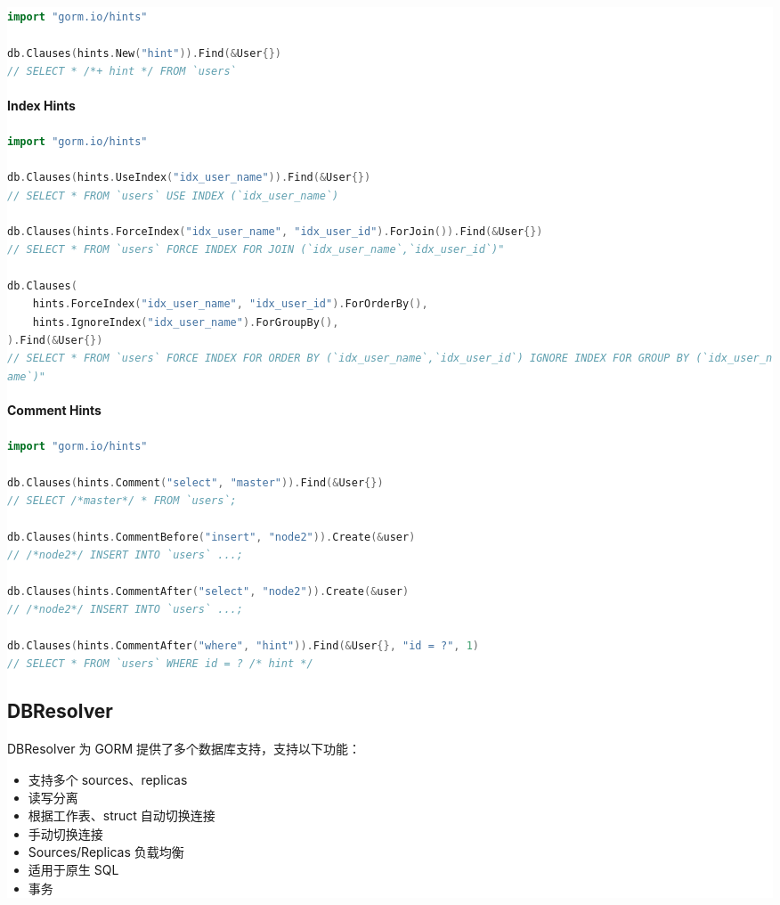 ```go
import "gorm.io/hints"

db.Clauses(hints.New("hint")).Find(&User{})
// SELECT * /*+ hint */ FROM `users`
```
#### Index Hints
```go
import "gorm.io/hints"

db.Clauses(hints.UseIndex("idx_user_name")).Find(&User{})
// SELECT * FROM `users` USE INDEX (`idx_user_name`)

db.Clauses(hints.ForceIndex("idx_user_name", "idx_user_id").ForJoin()).Find(&User{})
// SELECT * FROM `users` FORCE INDEX FOR JOIN (`idx_user_name`,`idx_user_id`)"

db.Clauses(
    hints.ForceIndex("idx_user_name", "idx_user_id").ForOrderBy(),
    hints.IgnoreIndex("idx_user_name").ForGroupBy(),
).Find(&User{})
// SELECT * FROM `users` FORCE INDEX FOR ORDER BY (`idx_user_name`,`idx_user_id`) IGNORE INDEX FOR GROUP BY (`idx_user_name`)"

```
#### Comment Hints
```go
import "gorm.io/hints"

db.Clauses(hints.Comment("select", "master")).Find(&User{})
// SELECT /*master*/ * FROM `users`;

db.Clauses(hints.CommentBefore("insert", "node2")).Create(&user)
// /*node2*/ INSERT INTO `users` ...;

db.Clauses(hints.CommentAfter("select", "node2")).Create(&user)
// /*node2*/ INSERT INTO `users` ...;

db.Clauses(hints.CommentAfter("where", "hint")).Find(&User{}, "id = ?", 1)
// SELECT * FROM `users` WHERE id = ? /* hint */
```
## DBResolver
DBResolver 为 GORM 提供了多个数据库支持，支持以下功能：

- 支持多个 sources、replicas
- 读写分离
- 根据工作表、struct 自动切换连接
- 手动切换连接
- Sources/Replicas 负载均衡
- 适用于原生 SQL
- 事务
